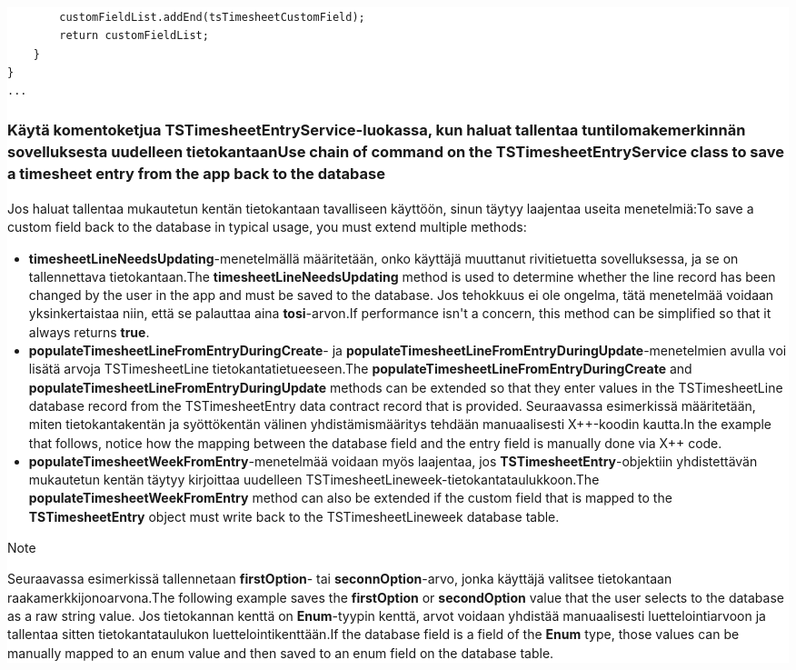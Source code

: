 ```xpp
        customFieldList.addEnd(tsTimesheetCustomField);
        return customFieldList;
    }
}
...
```

### <a name="use-chain-of-command-on-the-tstimesheetentryservice-class-to-save-a-timesheet-entry-from-the-app-back-to-the-database"></a><span data-ttu-id="6b65e-233">Käytä komentoketjua TSTimesheetEntryService-luokassa, kun haluat tallentaa tuntilomakemerkinnän sovelluksesta uudelleen tietokantaan</span><span class="sxs-lookup"><span data-stu-id="6b65e-233">Use chain of command on the TSTimesheetEntryService class to save a timesheet entry from the app back to the database</span></span>

<span data-ttu-id="6b65e-234">Jos haluat tallentaa mukautetun kentän tietokantaan tavalliseen käyttöön, sinun täytyy laajentaa useita menetelmiä:</span><span class="sxs-lookup"><span data-stu-id="6b65e-234">To save a custom field back to the database in typical usage, you must extend multiple methods:</span></span>

- <span data-ttu-id="6b65e-235">**timesheetLineNeedsUpdating**-menetelmällä määritetään, onko käyttäjä muuttanut rivitietuetta sovelluksessa, ja se on tallennettava tietokantaan.</span><span class="sxs-lookup"><span data-stu-id="6b65e-235">The **timesheetLineNeedsUpdating** method is used to determine whether the line record has been changed by the user in the app and must be saved to the database.</span></span> <span data-ttu-id="6b65e-236">Jos tehokkuus ei ole ongelma, tätä menetelmää voidaan yksinkertaistaa niin, että se palauttaa aina **tosi**-arvon.</span><span class="sxs-lookup"><span data-stu-id="6b65e-236">If performance isn't a concern, this method can be simplified so that it always returns **true**.</span></span>
- <span data-ttu-id="6b65e-237">**populateTimesheetLineFromEntryDuringCreate**- ja **populateTimesheetLineFromEntryDuringUpdate**-menetelmien avulla voi lisätä arvoja TSTimesheetLine tietokantatietueeseen.</span><span class="sxs-lookup"><span data-stu-id="6b65e-237">The **populateTimesheetLineFromEntryDuringCreate** and **populateTimesheetLineFromEntryDuringUpdate** methods can be extended so that they enter values in the TSTimesheetLine database record from the TSTimesheetEntry data contract record that is provided.</span></span> <span data-ttu-id="6b65e-238">Seuraavassa esimerkissä määritetään, miten tietokantakentän ja syöttökentän välinen yhdistämismääritys tehdään manuaalisesti X++-koodin kautta.</span><span class="sxs-lookup"><span data-stu-id="6b65e-238">In the example that follows, notice how the mapping between the database field and the entry field is manually done via X++ code.</span></span>
- <span data-ttu-id="6b65e-239">**populateTimesheetWeekFromEntry**-menetelmää voidaan myös laajentaa, jos **TSTimesheetEntry**-objektiin yhdistettävän mukautetun kentän täytyy kirjoittaa uudelleen TSTimesheetLineweek-tietokantataulukkoon.</span><span class="sxs-lookup"><span data-stu-id="6b65e-239">The **populateTimesheetWeekFromEntry** method can also be extended if the custom field that is mapped to the **TSTimesheetEntry** object must write back to the TSTimesheetLineweek database table.</span></span>

> [!NOTE]
> <span data-ttu-id="6b65e-240">Seuraavassa esimerkissä tallennetaan **firstOption**- tai **seconnOption**-arvo, jonka käyttäjä valitsee tietokantaan raakamerkkijonoarvona.</span><span class="sxs-lookup"><span data-stu-id="6b65e-240">The following example saves the **firstOption** or **secondOption** value that the user selects to the database as a raw string value.</span></span> <span data-ttu-id="6b65e-241">Jos tietokannan kenttä on **Enum**-tyypin kenttä, arvot voidaan yhdistää manuaalisesti luettelointiarvoon ja tallentaa sitten tietokantataulukon luettelointikenttään.</span><span class="sxs-lookup"><span data-stu-id="6b65e-241">If the database field is a field of the **Enum** type, those values can be manually mapped to an enum value and then saved to an enum field on the database table.</span></span>
